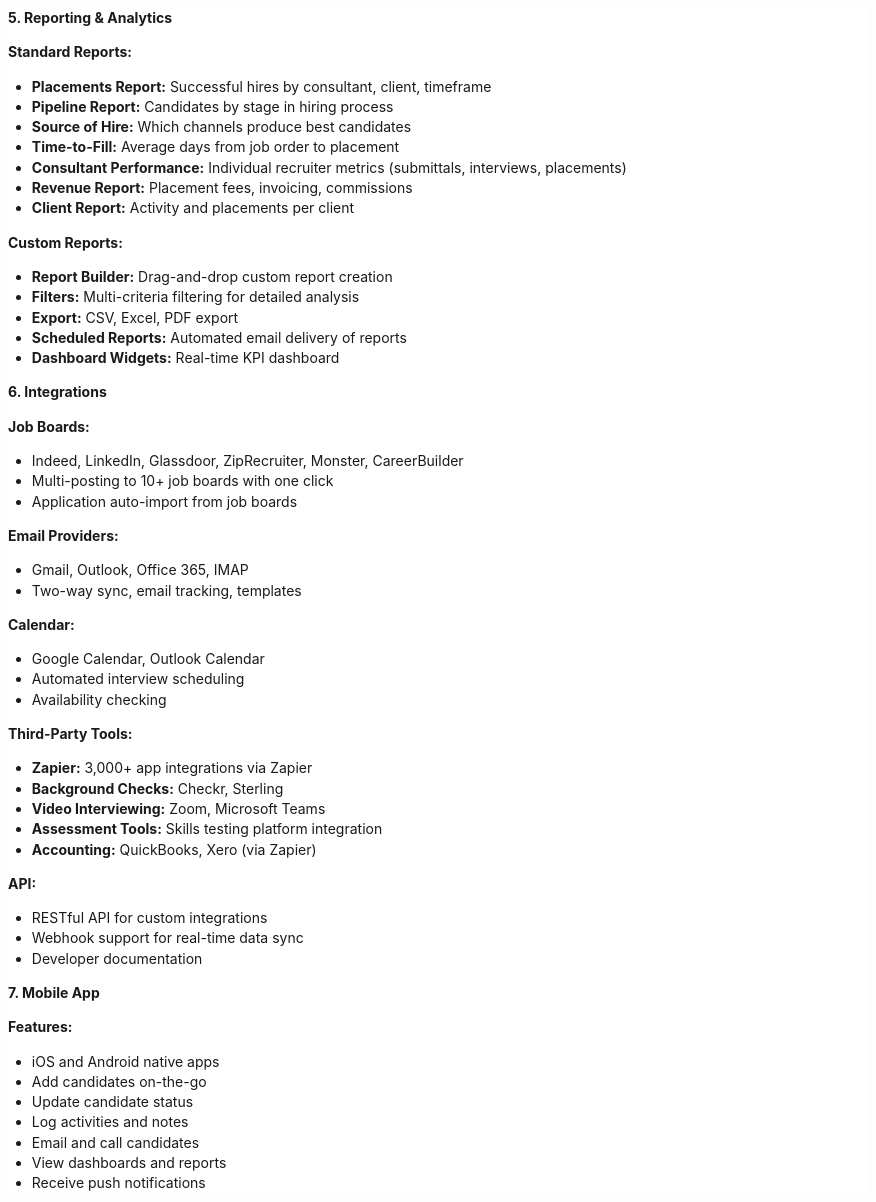 **5. Reporting & Analytics**

**Standard Reports:**
- **Placements Report:** Successful hires by consultant, client, timeframe
- **Pipeline Report:** Candidates by stage in hiring process
- **Source of Hire:** Which channels produce best candidates
- **Time-to-Fill:** Average days from job order to placement
- **Consultant Performance:** Individual recruiter metrics (submittals, interviews, placements)
- **Revenue Report:** Placement fees, invoicing, commissions
- **Client Report:** Activity and placements per client

**Custom Reports:**
- **Report Builder:** Drag-and-drop custom report creation
- **Filters:** Multi-criteria filtering for detailed analysis
- **Export:** CSV, Excel, PDF export
- **Scheduled Reports:** Automated email delivery of reports
- **Dashboard Widgets:** Real-time KPI dashboard

**6. Integrations**

**Job Boards:**
- Indeed, LinkedIn, Glassdoor, ZipRecruiter, Monster, CareerBuilder
- Multi-posting to 10+ job boards with one click
- Application auto-import from job boards

**Email Providers:**
- Gmail, Outlook, Office 365, IMAP
- Two-way sync, email tracking, templates

**Calendar:**
- Google Calendar, Outlook Calendar
- Automated interview scheduling
- Availability checking

**Third-Party Tools:**
- **Zapier:** 3,000+ app integrations via Zapier
- **Background Checks:** Checkr, Sterling
- **Video Interviewing:** Zoom, Microsoft Teams
- **Assessment Tools:** Skills testing platform integration
- **Accounting:** QuickBooks, Xero (via Zapier)

**API:**
- RESTful API for custom integrations
- Webhook support for real-time data sync
- Developer documentation

**7. Mobile App**

**Features:**
- iOS and Android native apps
- Add candidates on-the-go
- Update candidate status
- Log activities and notes
- Email and call candidates
- View dashboards and reports
- Receive push notifications
